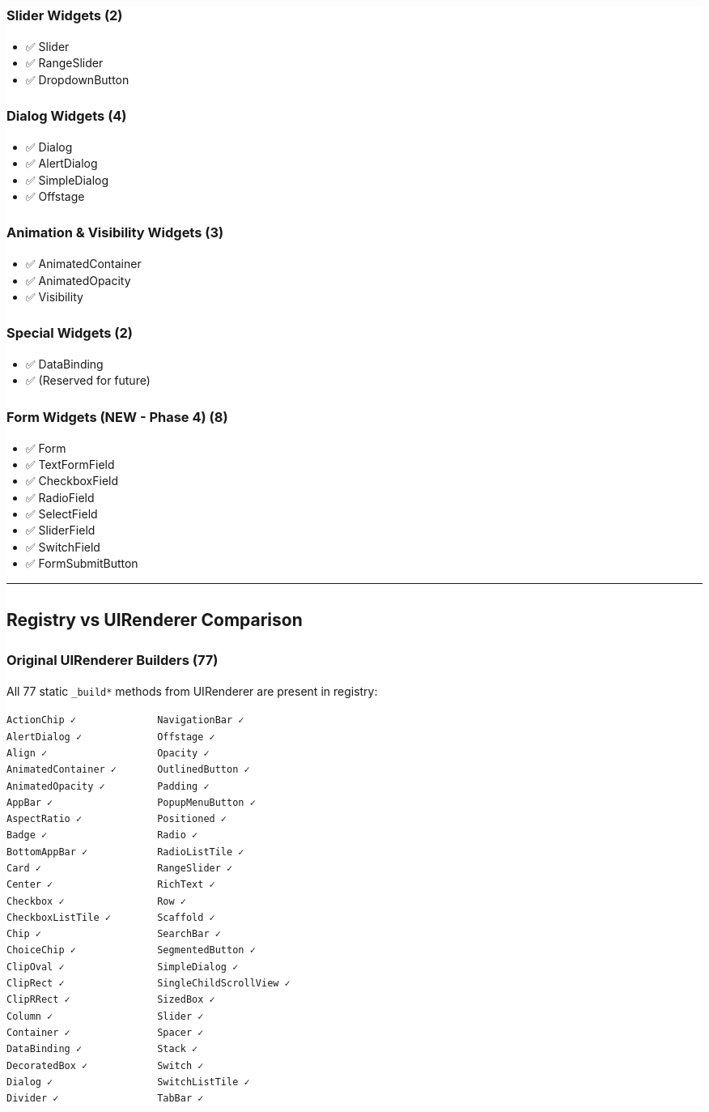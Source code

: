 ### Slider Widgets (2)
- ✅ Slider
- ✅ RangeSlider
- ✅ DropdownButton

### Dialog Widgets (4)
- ✅ Dialog
- ✅ AlertDialog
- ✅ SimpleDialog
- ✅ Offstage

### Animation & Visibility Widgets (3)
- ✅ AnimatedContainer
- ✅ AnimatedOpacity
- ✅ Visibility

### Special Widgets (2)
- ✅ DataBinding
- ✅ (Reserved for future)

### Form Widgets (NEW - Phase 4) (8)
- ✅ Form
- ✅ TextFormField
- ✅ CheckboxField
- ✅ RadioField
- ✅ SelectField
- ✅ SliderField
- ✅ SwitchField
- ✅ FormSubmitButton

---

## Registry vs UIRenderer Comparison

### Original UIRenderer Builders (77)
All 77 static `_build*` methods from UIRenderer are present in registry:

```
ActionChip ✓              NavigationBar ✓
AlertDialog ✓             Offstage ✓
Align ✓                   Opacity ✓
AnimatedContainer ✓       OutlinedButton ✓
AnimatedOpacity ✓         Padding ✓
AppBar ✓                  PopupMenuButton ✓
AspectRatio ✓             Positioned ✓
Badge ✓                   Radio ✓
BottomAppBar ✓            RadioListTile ✓
Card ✓                    RangeSlider ✓
Center ✓                  RichText ✓
Checkbox ✓                Row ✓
CheckboxListTile ✓        Scaffold ✓
Chip ✓                    SearchBar ✓
ChoiceChip ✓              SegmentedButton ✓
ClipOval ✓                SimpleDialog ✓
ClipRect ✓                SingleChildScrollView ✓
ClipRRect ✓               SizedBox ✓
Column ✓                  Slider ✓
Container ✓               Spacer ✓
DataBinding ✓             Stack ✓
DecoratedBox ✓            Switch ✓
Dialog ✓                  SwitchListTile ✓
Divider ✓                 TabBar ✓
```